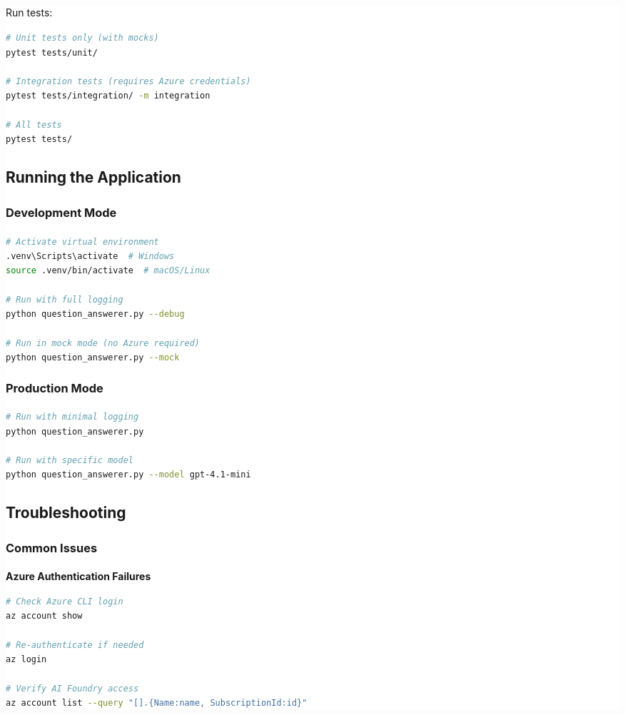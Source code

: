 Run tests:
```bash
# Unit tests only (with mocks)
pytest tests/unit/

# Integration tests (requires Azure credentials)
pytest tests/integration/ -m integration

# All tests
pytest tests/
```

## Running the Application

### Development Mode
```bash
# Activate virtual environment
.venv\Scripts\activate  # Windows
source .venv/bin/activate  # macOS/Linux

# Run with full logging
python question_answerer.py --debug

# Run in mock mode (no Azure required)
python question_answerer.py --mock
```

### Production Mode
```bash
# Run with minimal logging
python question_answerer.py

# Run with specific model
python question_answerer.py --model gpt-4.1-mini
```

## Troubleshooting

### Common Issues

**Azure Authentication Failures**
```bash
# Check Azure CLI login
az account show

# Re-authenticate if needed
az login

# Verify AI Foundry access
az account list --query "[].{Name:name, SubscriptionId:id}"
```
